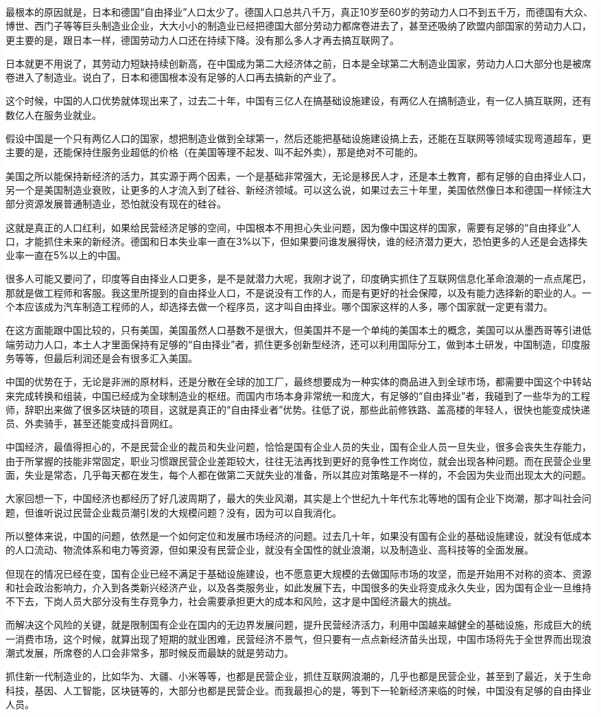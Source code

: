 
最根本的原因就是，日本和德国“自由择业”人口太少了。德国人口总共八千万，真正10岁至60岁的劳动力人口不到五千万，而德国有大众、博世、西门子等等巨头制造业企业，大大小小的制造业已经把德国大部分劳动力都席卷进去了，甚至还吸纳了欧盟内部国家的劳动力人口，更主要的是，跟日本一样，德国劳动力人口还在持续下降。没有那么多人才再去搞互联网了。



日本就更不用说了，其劳动力短缺持续创新高，在中国成为第二大经济体之前，日本是全球第二大制造业国家，劳动力人口大部分也是被席卷进入了制造业。说白了，日本和德国根本没有足够的人口再去搞新的产业了。



这个时候，中国的人口优势就体现出来了，过去二十年，中国有三亿人在搞基础设施建设，有两亿人在搞制造业，有一亿人搞互联网，还有数亿人在服务业就业。



假设中国是一个只有两亿人口的国家，想把制造业做到全球第一，然后还能把基础设施建设搞上去，还能在互联网等领域实现弯道超车，更主要的是，还能保持住服务业超低的价格（在美国等理不起发、叫不起外卖），那是绝对不可能的。



美国之所以能保持新经济的活力，其实源于两个因素，一个是基础非常强大，无论是移民人才，还是本土教育，都有足够的自由择业人口，另一个是美国制造业衰败，让更多的人才流入到了硅谷、新经济领域。可以这么说，如果过去三十年里，美国依然像日本和德国一样倾注大部分资源发展普通制造业，恐怕就没有现在的硅谷。



这就是真正的人口红利，如果给民营经济足够的空间，中国根本不用担心失业问题，因为像中国这样的国家，需要有足够的“自由择业”人口，才能抓住未来的新经济。德国和日本失业率一直在3%以下，但如果要问谁发展得快，谁的经济潜力更大，恐怕更多的人还是会选择失业率一直在5%以上的中国。



很多人可能又要问了，印度等自由择业人口更多，是不是就潜力大呢，我刚才说了，印度确实抓住了互联网信息化革命浪潮的一点点尾巴，那就是做工程师和客服。我这里所提到的自由择业人口，不是说没有工作的人，而是有更好的社会保障，以及有能力选择新的职业的人。一个本应该成为汽车制造工程师的人，却选择去做一个程序员，这才叫自由择业。哪个国家这样的人多，哪个国家就一定更有潜力。



在这方面能跟中国比较的，只有美国，美国虽然人口基数不是很大，但美国并不是一个单纯的美国本土的概念，美国可以从墨西哥等引进低端劳动力人口，本土人才里面保持有足够的“自由择业”者，抓住更多创新型经济，还可以利用国际分工，做到本土研发，中国制造，印度服务等等，但最后利润还是会有很多汇入美国。



中国的优势在于，无论是非洲的原材料，还是分散在全球的加工厂，最终想要成为一种实体的商品进入到全球市场，都需要中国这个中转站来完成转换和组装，中国已经成为全球制造业的枢纽。而国内市场本身非常统一和庞大，有足够的“自由择业”者，我碰到了一些华为的工程师，辞职出来做了很多区块链的项目，这就是真正的“自由择业者”优势。往低了说，那些此前修铁路、盖高楼的年轻人，很快也能变成快递员、外卖骑手，甚至还能变成抖音网红。



中国经济，最值得担心的，不是民营企业的裁员和失业问题，恰恰是国有企业人员的失业，国有企业人员一旦失业，很多会丧失生存能力，由于所掌握的技能非常固定，职业习惯跟民营企业差距较大，往往无法再找到更好的竞争性工作岗位，就会出现各种问题。而在民营企业里面，失业是常态，几乎每天都在发生，每个人都在做第二天就失业的准备，所以其应对策略是不一样的，不会因为失业而出现太大的问题。



大家回想一下，中国经济也都经历了好几波周期了，最大的失业风潮，其实是上个世纪九十年代东北等地的国有企业下岗潮，那才叫社会问题，但谁听说过民营企业裁员潮引发的大规模问题？没有，因为可以自我消化。



所以整体来说，中国的问题，依然是一个如何定位和发展市场经济的问题。过去几十年，如果没有国有企业的基础设施建设，就没有低成本的人口流动、物流体系和电力等资源，但如果没有民营企业，就没有全国性的就业浪潮，以及制造业、高科技等的全面发展。



但现在的情况已经在变，国有企业已经不满足于基础设施建设，也不愿意更大规模的去做国际市场的攻坚，而是开始用不对称的资本、资源和社会政治影响力，介入到各类新兴经济产业，以及各类服务业，如此发展下去，中国很多的失业将变成永久失业，因为国有企业一旦维持不下去，下岗人员大部分没有生存竞争力，社会需要承担更大的成本和风险，这才是中国经济最大的挑战。



而解决这个风险的关键，就是限制国有企业在国内的无边界发展问题，提升民营经济活力，利用中国越来越健全的基础设施，形成巨大的统一消费市场，这个时候，就算出现了短期的就业困难，民营经济不景气，但只要有一点点新经济苗头出现，中国市场将先于全世界而出现浪潮式发展，所席卷的人口会非常多，那时候反而最缺的就是劳动力。



抓住新一代制造业的，比如华为、大疆、小米等等，也都是民营企业，抓住互联网浪潮的，几乎也都是民营企业，甚至到了最近，关于生命科技，基因、人工智能，区块链等的，大部分也都是民营企业。而我最担心的是，等到下一轮新经济来临的时候，中国没有足够的自由择业人员。
